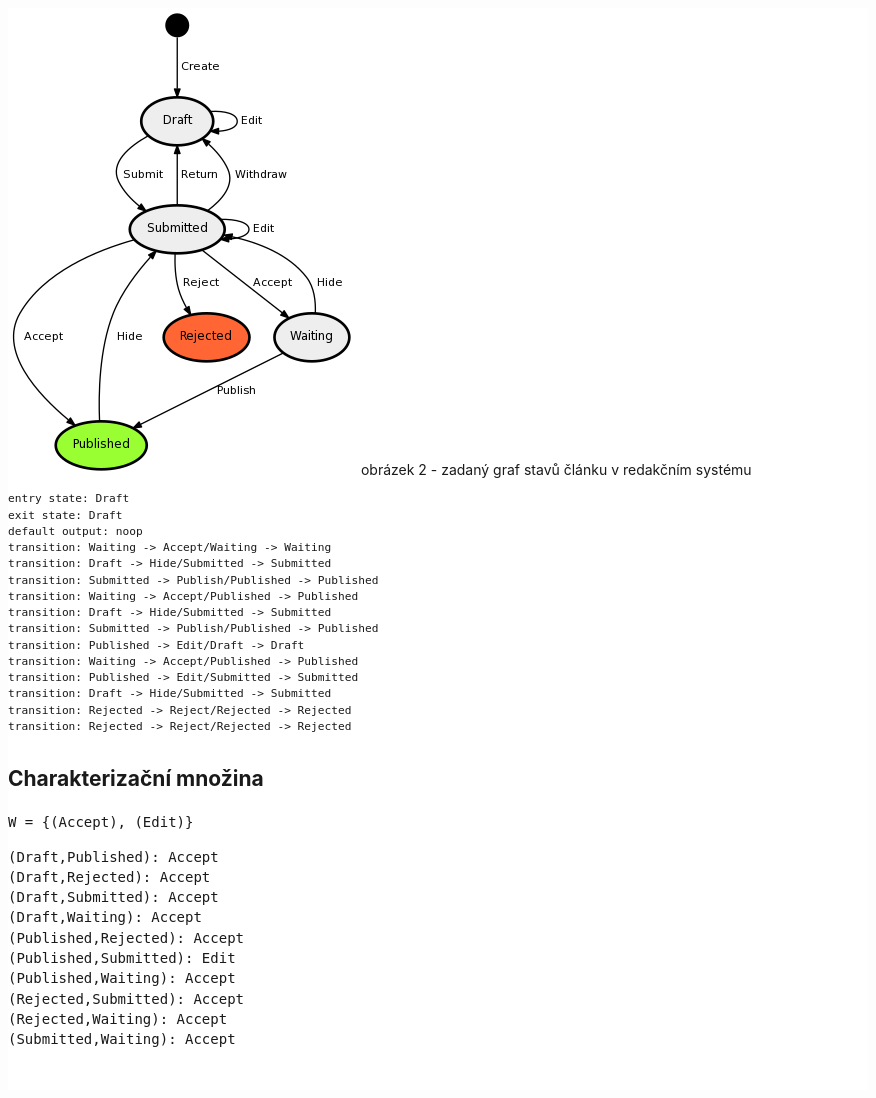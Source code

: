   <img src="smalldb-b56a5bd0b40e84dd66c9a9564203738c.png" />
  <span class="label">obrázek 2 - zadaný graf stavů článku v redakčním systému</span>
</div>
<div>
<pre style="font-size: .8em">
entry state: Draft
exit state: Draft
default output: noop
transition: Waiting -> Accept/Waiting -> Waiting
transition: Draft -> Hide/Submitted -> Submitted
transition: Submitted -> Publish/Published -> Published
transition: Waiting -> Accept/Published -> Published
transition: Draft -> Hide/Submitted -> Submitted
transition: Submitted -> Publish/Published -> Published
transition: Published -> Edit/Draft -> Draft
transition: Waiting -> Accept/Published -> Published
transition: Published -> Edit/Submitted -> Submitted
transition: Draft -> Hide/Submitted -> Submitted
transition: Rejected -> Reject/Rejected -> Rejected
transition: Rejected -> Reject/Rejected -> Rejected
</pre>
</div>

## Charakterizační množina
<pre>
W = {(Accept), (Edit)}
</pre>
<div style="vertical-align: top;">
<pre>
(Draft,Published): Accept
(Draft,Rejected): Accept
(Draft,Submitted): Accept
(Draft,Waiting): Accept
(Published,Rejected): Accept
(Published,Submitted): Edit
(Published,Waiting): Accept
(Rejected,Submitted): Accept
(Rejected,Waiting): Accept
(Submitted,Waiting): Accept